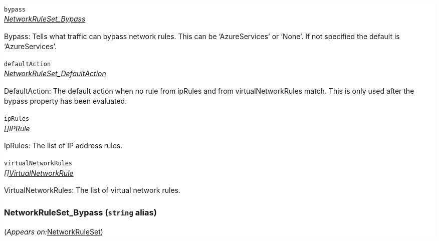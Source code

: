 <tbody>
<tr>
<td>
<code>bypass</code><br/>
<em>
<a href="#keyvault.azure.com/v1api20230701.NetworkRuleSet_Bypass">
NetworkRuleSet_Bypass
</a>
</em>
</td>
<td>
<p>Bypass: Tells what traffic can bypass network rules. This can be &lsquo;AzureServices&rsquo; or &lsquo;None&rsquo;.  If not specified the
default is &lsquo;AzureServices&rsquo;.</p>
</td>
</tr>
<tr>
<td>
<code>defaultAction</code><br/>
<em>
<a href="#keyvault.azure.com/v1api20230701.NetworkRuleSet_DefaultAction">
NetworkRuleSet_DefaultAction
</a>
</em>
</td>
<td>
<p>DefaultAction: The default action when no rule from ipRules and from virtualNetworkRules match. This is only used after
the bypass property has been evaluated.</p>
</td>
</tr>
<tr>
<td>
<code>ipRules</code><br/>
<em>
<a href="#keyvault.azure.com/v1api20230701.IPRule">
[]IPRule
</a>
</em>
</td>
<td>
<p>IpRules: The list of IP address rules.</p>
</td>
</tr>
<tr>
<td>
<code>virtualNetworkRules</code><br/>
<em>
<a href="#keyvault.azure.com/v1api20230701.VirtualNetworkRule">
[]VirtualNetworkRule
</a>
</em>
</td>
<td>
<p>VirtualNetworkRules: The list of virtual network rules.</p>
</td>
</tr>
</tbody>
</table>
<h3 id="keyvault.azure.com/v1api20230701.NetworkRuleSet_Bypass">NetworkRuleSet_Bypass
(<code>string</code> alias)</h3>
<p>
(<em>Appears on:</em><a href="#keyvault.azure.com/v1api20230701.NetworkRuleSet">NetworkRuleSet</a>)
</p>